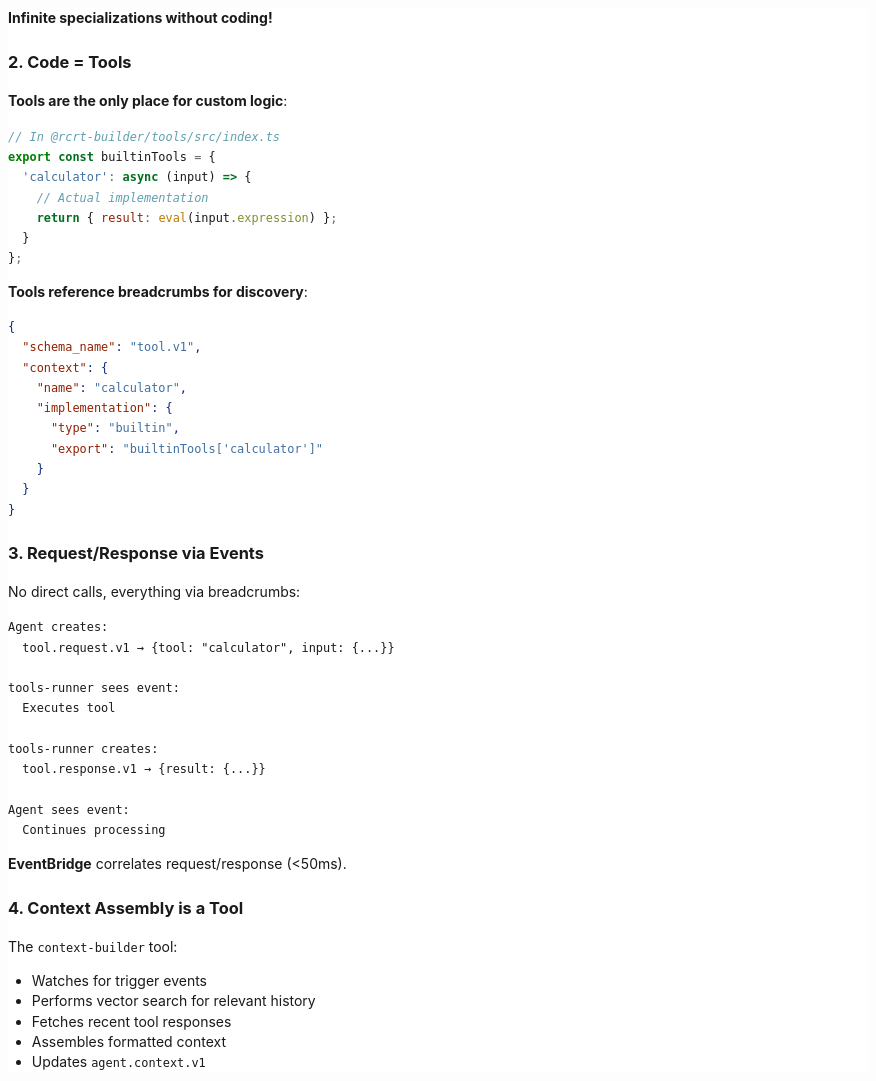 **Infinite specializations without coding!**

### 2. Code = Tools

**Tools are the only place for custom logic**:

```javascript
// In @rcrt-builder/tools/src/index.ts
export const builtinTools = {
  'calculator': async (input) => {
    // Actual implementation
    return { result: eval(input.expression) };
  }
};
```

**Tools reference breadcrumbs for discovery**:

```json
{
  "schema_name": "tool.v1",
  "context": {
    "name": "calculator",
    "implementation": {
      "type": "builtin",
      "export": "builtinTools['calculator']"
    }
  }
}
```

### 3. Request/Response via Events

No direct calls, everything via breadcrumbs:

```
Agent creates:
  tool.request.v1 → {tool: "calculator", input: {...}}

tools-runner sees event:
  Executes tool

tools-runner creates:
  tool.response.v1 → {result: {...}}

Agent sees event:
  Continues processing
```

**EventBridge** correlates request/response (<50ms).

### 4. Context Assembly is a Tool

The `context-builder` tool:
- Watches for trigger events
- Performs vector search for relevant history
- Fetches recent tool responses
- Assembles formatted context
- Updates `agent.context.v1`
